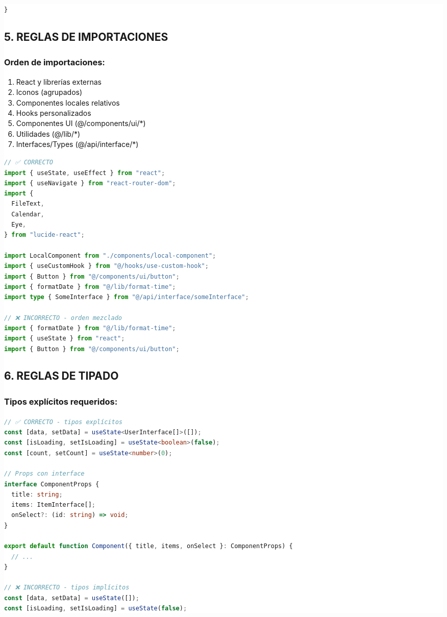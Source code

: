 ```typescript
}
```

## 5. REGLAS DE IMPORTACIONES

### Orden de importaciones:
1. React y librerías externas
2. Iconos (agrupados)
3. Componentes locales relativos
4. Hooks personalizados
5. Componentes UI (@/components/ui/*)
6. Utilidades (@/lib/*)
7. Interfaces/Types (@/api/interface/*)

```typescript
// ✅ CORRECTO
import { useState, useEffect } from "react";
import { useNavigate } from "react-router-dom";
import {
  FileText,
  Calendar,
  Eye,
} from "lucide-react";

import LocalComponent from "./components/local-component";
import { useCustomHook } from "@/hooks/use-custom-hook";
import { Button } from "@/components/ui/button";
import { formatDate } from "@/lib/format-time";
import type { SomeInterface } from "@/api/interface/someInterface";

// ❌ INCORRECTO - orden mezclado
import { formatDate } from "@/lib/format-time";
import { useState } from "react";
import { Button } from "@/components/ui/button";
```

## 6. REGLAS DE TIPADO

### Tipos explícitos requeridos:
```typescript
// ✅ CORRECTO - tipos explícitos
const [data, setData] = useState<UserInterface[]>([]);
const [isLoading, setIsLoading] = useState<boolean>(false);
const [count, setCount] = useState<number>(0);

// Props con interface
interface ComponentProps {
  title: string;
  items: ItemInterface[];
  onSelect?: (id: string) => void;
}

export default function Component({ title, items, onSelect }: ComponentProps) {
  // ...
}

// ❌ INCORRECTO - tipos implícitos
const [data, setData] = useState([]);
const [isLoading, setIsLoading] = useState(false);
```
